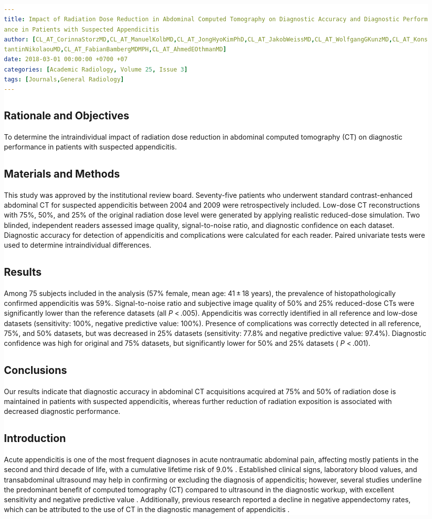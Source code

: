 ```yaml
---
title: Impact of Radiation Dose Reduction in Abdominal Computed Tomography on Diagnostic Accuracy and Diagnostic Performance in Patients with Suspected Appendicitis
author: [CL_AT_CorinnaStorzMD,CL_AT_ManuelKolbMD,CL_AT_JongHyoKimPhD,CL_AT_JakobWeissMD,CL_AT_WolfgangGKunzMD,CL_AT_KonstantinNikolaouMD,CL_AT_FabianBambergMDMPH,CL_AT_AhmedEOthmanMD]
date: 2018-03-01 00:00:00 +0700 +07
categories: [Academic Radiology, Volume 25, Issue 3]
tags: [Journals,General Radiology]
---
```

## Rationale and Objectives

To determine the intraindividual impact of radiation dose reduction in abdominal computed tomography (CT) on diagnostic performance in patients with suspected appendicitis.

## Materials and Methods

This study was approved by the institutional review board. Seventy-five patients who underwent standard contrast-enhanced abdominal CT for suspected appendicitis between 2004 and 2009 were retrospectively included. Low-dose CT reconstructions with 75%, 50%, and 25% of the original radiation dose level were generated by applying realistic reduced-dose simulation. Two blinded, independent readers assessed image quality, signal-to-noise ratio, and diagnostic confidence on each dataset. Diagnostic accuracy for detection of appendicitis and complications were calculated for each reader. Paired univariate tests were used to determine intraindividual differences.

## Results

Among 75 subjects included in the analysis (57% female, mean age: 41 ± 18 years), the prevalence of histopathologically confirmed appendicitis was 59%. Signal-to-noise ratio and subjective image quality of 50% and 25% reduced-dose CTs were significantly lower than the reference datasets (all _P_ < .005). Appendicitis was correctly identified in all reference and low-dose datasets (sensitivity: 100%, negative predictive value: 100%). Presence of complications was correctly detected in all reference, 75%, and 50% datasets, but was decreased in 25% datasets (sensitivity: 77.8% and negative predictive value: 97.4%). Diagnostic confidence was high for original and 75% datasets, but significantly lower for 50% and 25% datasets ( _P_ < .001).

## Conclusions

Our results indicate that diagnostic accuracy in abdominal CT acquisitions acquired at 75% and 50% of radiation dose is maintained in patients with suspected appendicitis, whereas further reduction of radiation exposition is associated with decreased diagnostic performance.

## Introduction

Acute appendicitis is one of the most frequent diagnoses in acute nontraumatic abdominal pain, affecting mostly patients in the second and third decade of life, with a cumulative lifetime risk of 9.0% . Established clinical signs, laboratory blood values, and transabdominal ultrasound may help in confirming or excluding the diagnosis of appendicitis; however, several studies underline the predominant benefit of computed tomography (CT) compared to ultrasound in the diagnostic workup, with excellent sensitivity and negative predictive value . Additionally, previous research reported a decline in negative appendectomy rates, which can be attributed to the use of CT in the diagnostic management of appendicitis .
